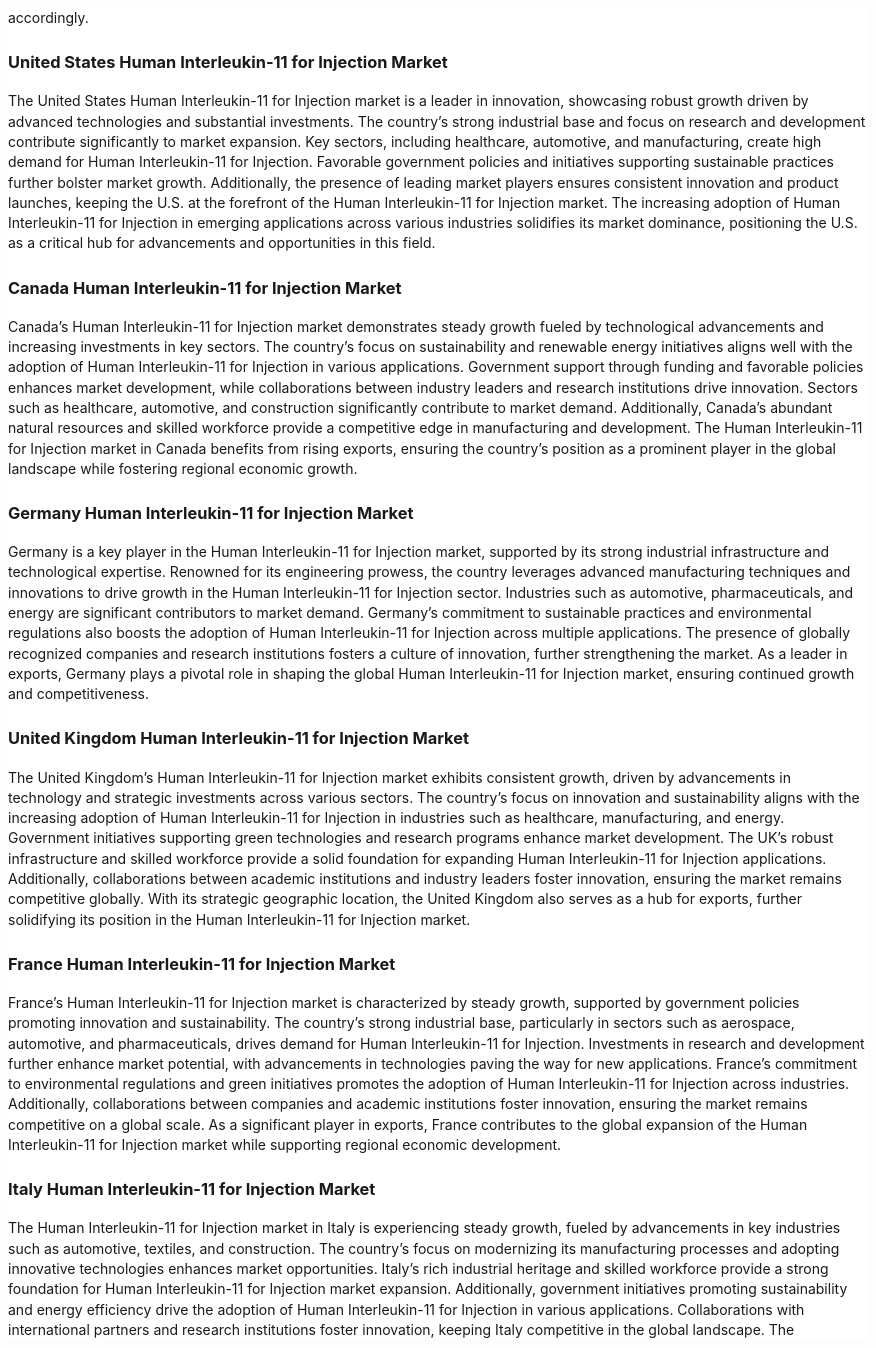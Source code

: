 accordingly.</p><h3>United States Human Interleukin-11 for Injection Market</h3><p>The United States Human Interleukin-11 for Injection market is a leader in innovation, showcasing robust growth driven by advanced technologies and substantial investments. The country&rsquo;s strong industrial base and focus on research and development contribute significantly to market expansion. Key sectors, including healthcare, automotive, and manufacturing, create high demand for Human Interleukin-11 for Injection. Favorable government policies and initiatives supporting sustainable practices further bolster market growth. Additionally, the presence of leading market players ensures consistent innovation and product launches, keeping the U.S. at the forefront of the Human Interleukin-11 for Injection market. The increasing adoption of Human Interleukin-11 for Injection in emerging applications across various industries solidifies its market dominance, positioning the U.S. as a critical hub for advancements and opportunities in this field.</p><h3>Canada Human Interleukin-11 for Injection Market</h3><p>Canada&rsquo;s Human Interleukin-11 for Injection market demonstrates steady growth fueled by technological advancements and increasing investments in key sectors. The country&rsquo;s focus on sustainability and renewable energy initiatives aligns well with the adoption of Human Interleukin-11 for Injection in various applications. Government support through funding and favorable policies enhances market development, while collaborations between industry leaders and research institutions drive innovation. Sectors such as healthcare, automotive, and construction significantly contribute to market demand. Additionally, Canada&rsquo;s abundant natural resources and skilled workforce provide a competitive edge in manufacturing and development. The Human Interleukin-11 for Injection market in Canada benefits from rising exports, ensuring the country&rsquo;s position as a prominent player in the global landscape while fostering regional economic growth.</p><h3>Germany Human Interleukin-11 for Injection Market</h3><p>Germany is a key player in the Human Interleukin-11 for Injection market, supported by its strong industrial infrastructure and technological expertise. Renowned for its engineering prowess, the country leverages advanced manufacturing techniques and innovations to drive growth in the Human Interleukin-11 for Injection sector. Industries such as automotive, pharmaceuticals, and energy are significant contributors to market demand. Germany&rsquo;s commitment to sustainable practices and environmental regulations also boosts the adoption of Human Interleukin-11 for Injection across multiple applications. The presence of globally recognized companies and research institutions fosters a culture of innovation, further strengthening the market. As a leader in exports, Germany plays a pivotal role in shaping the global Human Interleukin-11 for Injection market, ensuring continued growth and competitiveness.</p><h3>United Kingdom Human Interleukin-11 for Injection Market</h3><p>The United Kingdom&rsquo;s Human Interleukin-11 for Injection market exhibits consistent growth, driven by advancements in technology and strategic investments across various sectors. The country&rsquo;s focus on innovation and sustainability aligns with the increasing adoption of Human Interleukin-11 for Injection in industries such as healthcare, manufacturing, and energy. Government initiatives supporting green technologies and research programs enhance market development. The UK&rsquo;s robust infrastructure and skilled workforce provide a solid foundation for expanding Human Interleukin-11 for Injection applications. Additionally, collaborations between academic institutions and industry leaders foster innovation, ensuring the market remains competitive globally. With its strategic geographic location, the United Kingdom also serves as a hub for exports, further solidifying its position in the Human Interleukin-11 for Injection market.</p><h3>France Human Interleukin-11 for Injection Market</h3><p>France&rsquo;s Human Interleukin-11 for Injection market is characterized by steady growth, supported by government policies promoting innovation and sustainability. The country&rsquo;s strong industrial base, particularly in sectors such as aerospace, automotive, and pharmaceuticals, drives demand for Human Interleukin-11 for Injection. Investments in research and development further enhance market potential, with advancements in technologies paving the way for new applications. France&rsquo;s commitment to environmental regulations and green initiatives promotes the adoption of Human Interleukin-11 for Injection across industries. Additionally, collaborations between companies and academic institutions foster innovation, ensuring the market remains competitive on a global scale. As a significant player in exports, France contributes to the global expansion of the Human Interleukin-11 for Injection market while supporting regional economic development.</p><h3>Italy Human Interleukin-11 for Injection Market</h3><p>The Human Interleukin-11 for Injection market in Italy is experiencing steady growth, fueled by advancements in key industries such as automotive, textiles, and construction. The country&rsquo;s focus on modernizing its manufacturing processes and adopting innovative technologies enhances market opportunities. Italy&rsquo;s rich industrial heritage and skilled workforce provide a strong foundation for Human Interleukin-11 for Injection market expansion. Additionally, government initiatives promoting sustainability and energy efficiency drive the adoption of Human Interleukin-11 for Injection in various applications. Collaborations with international partners and research institutions foster innovation, keeping Italy competitive in the global landscape. The